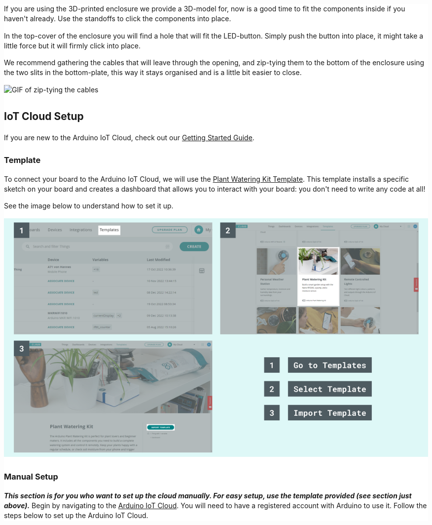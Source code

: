 If you are using the 3D-printed enclosure we provide a 3D-model for, now is a good time to fit the components inside if you haven't already. Use the standoffs to click the components into place.

In the top-cover of the enclosure you will find a hole that will fit the LED-button. Simply push the button into place, it might take a little force but it will firmly click into place.

We recommend gathering the cables that will leave through the opening, and zip-tying them to the bottom of the enclosure using the two slits in the bottom-plate, this way it stays organised and is a little bit easier to close.

![GIF of zip-tying the cables](assets/ziptie.gif)

## IoT Cloud Setup
If you are new to the Arduino IoT Cloud, check out our [Getting Started Guide](https://docs.arduino.cc/arduino-cloud/getting-started/iot-cloud-getting-started).

### Template
To connect your board to the Arduino IoT Cloud, we will use the [Plant Watering Kit Template](https://create.arduino.cc/iot/templates/plant-watering-kit). This template installs a specific sketch on your board and creates a dashboard that allows you to interact with your board: you don't need to write any code at all!

See the image below to understand how to set it up.

![Template overview](assets/template_overview.png)

### Manual Setup
***This section is for you who want to set up the cloud manually. For easy setup, use the template provided (see section just above).*** 
Begin by navigating to the [Arduino IoT Cloud](https://create.arduino.cc/iot/things). You will need to have a registered account with Arduino to use it. Follow the steps below to set up the Arduino IoT Cloud.
